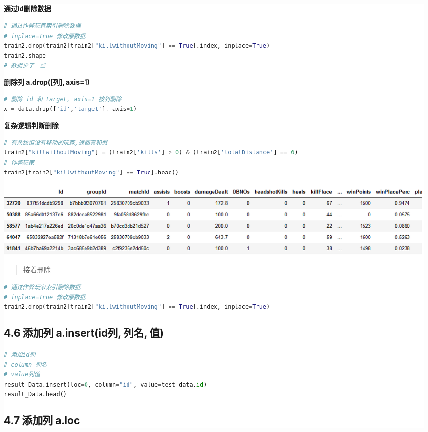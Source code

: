**通过id删除数据**

```python
# 通过作弊玩家索引删除数据
# inplace=True 修改原数据
train2.drop(train2[train2["killwithoutMoving"] == True].index, inplace=True)
train2.shape
# 数据少了一些
```

**删除列 a.drop([列], axis=1)**

```python
# 删除 id 和 target, axis=1 按列删除
x = data.drop(['id','target'], axis=1)
```

**复杂逻辑判断删除**

```python
# 有杀敌但没有移动的玩家,返回真和假
train2["killwithoutMoving"] = (train2['kills'] > 0) & (train2['totalDistance'] == 0)
# 作弊玩家
train2[train2["killwithoutMoving"] == True].head()
```

![image-20210701122523904](04_pandas.assets/image-20210701122523904.png)

> 接着删除

```python
# 通过作弊玩家索引删除数据
# inplace=True 修改原数据
train2.drop(train2[train2["killwithoutMoving"] == True].index, inplace=True)
```





## 4.6 添加列    a.insert(id列, 列名, 值)

```python
# 添加id列
# column 列名
# value列值
result_Data.insert(loc=0, column="id", value=test_data.id)
result_Data.head()
```

## 4.7 添加列    a.loc
